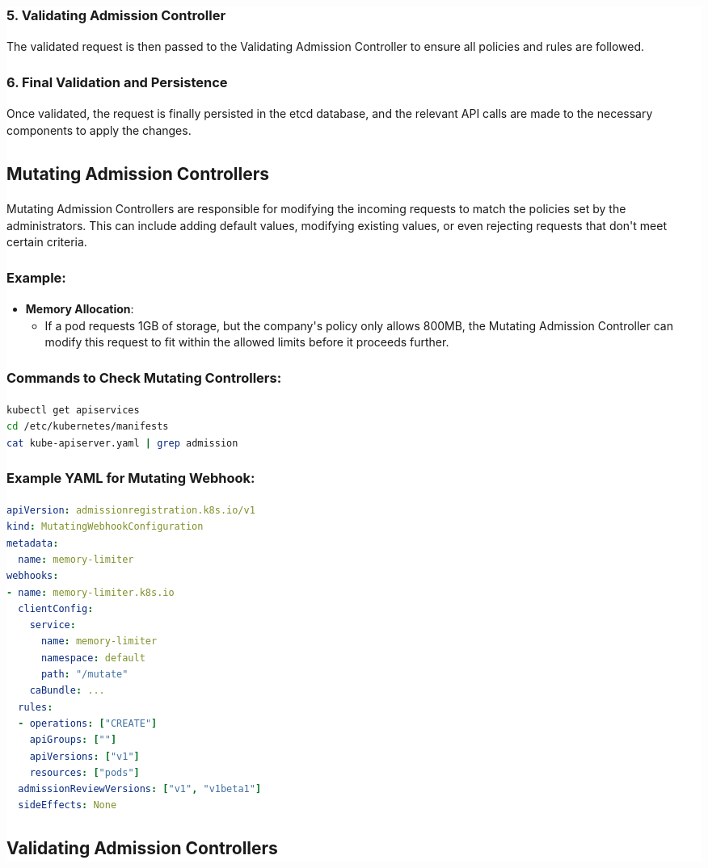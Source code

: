 ### 5. Validating Admission Controller
The validated request is then passed to the Validating Admission Controller to ensure all policies and rules are followed.

### 6. Final Validation and Persistence
Once validated, the request is finally persisted in the etcd database, and the relevant API calls are made to the necessary components to apply the changes.

## Mutating Admission Controllers

Mutating Admission Controllers are responsible for modifying the incoming requests to match the policies set by the administrators. This can include adding default values, modifying existing values, or even rejecting requests that don't meet certain criteria.

### Example:
- **Memory Allocation**:
  - If a pod requests 1GB of storage, but the company's policy only allows 800MB, the Mutating Admission Controller can modify this request to fit within the allowed limits before it proceeds further.

### Commands to Check Mutating Controllers:
```sh
kubectl get apiservices
cd /etc/kubernetes/manifests
cat kube-apiserver.yaml | grep admission
```

### Example YAML for Mutating Webhook:
```yaml
apiVersion: admissionregistration.k8s.io/v1
kind: MutatingWebhookConfiguration
metadata:
  name: memory-limiter
webhooks:
- name: memory-limiter.k8s.io
  clientConfig:
    service:
      name: memory-limiter
      namespace: default
      path: "/mutate"
    caBundle: ...
  rules:
  - operations: ["CREATE"]
    apiGroups: [""]
    apiVersions: ["v1"]
    resources: ["pods"]
  admissionReviewVersions: ["v1", "v1beta1"]
  sideEffects: None
```

## Validating Admission Controllers
